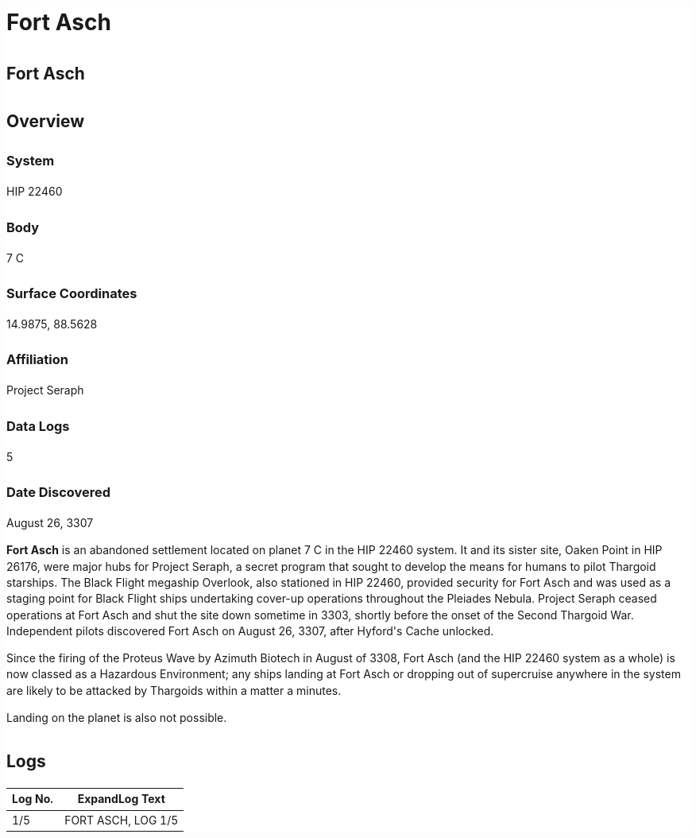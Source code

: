# Fort Asch
## Fort Asch

		

## Overview

### System

HIP 22460

### Body

7 C

### Surface Coordinates

14.9875, 88.5628

### Affiliation

Project Seraph

### Data Logs

5

### Date Discovered

August 26, 3307

**Fort Asch** is an abandoned settlement located on planet 7 C in the HIP 22460 system. It and its sister site, Oaken Point in HIP 26176, were major hubs for Project Seraph, a secret program that sought to develop the means for humans to pilot Thargoid starships. The Black Flight megaship Overlook, also stationed in HIP 22460, provided security for Fort Asch and was used as a staging point for Black Flight ships undertaking cover-up operations throughout the Pleiades Nebula. Project Seraph ceased operations at Fort Asch and shut the site down sometime in 3303, shortly before the onset of the Second Thargoid War. Independent pilots discovered Fort Asch on August 26, 3307, after Hyford's Cache unlocked.

Since the firing of the Proteus Wave by Azimuth Biotech in August of 3308, Fort Asch (and the HIP 22460 system as a whole) is now classed as a Hazardous Environment; any ships landing at Fort Asch or dropping out of supercruise anywhere in the system are likely to be attacked by Thargoids within a matter a minutes.

Landing on the planet is also not possible.

## Logs

| Log No. | ExpandLog Text |
| --- | --- |
| 1/5 | FORT ASCH, LOG 1/5